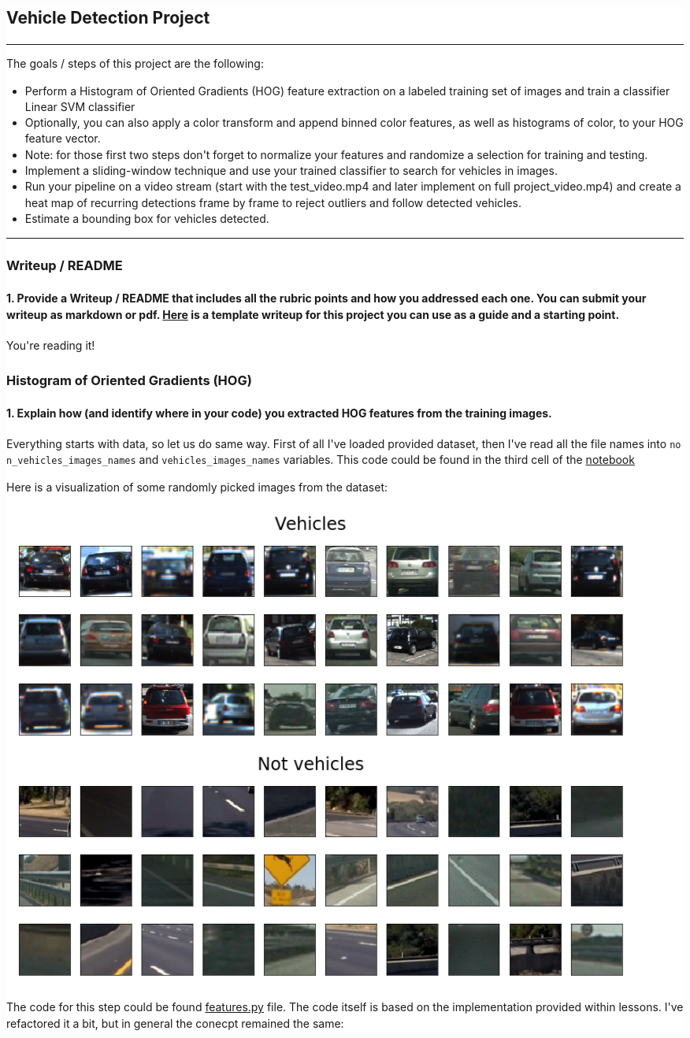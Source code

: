 ## Vehicle Detection Project

---

The goals / steps of this project are the following:

* Perform a Histogram of Oriented Gradients (HOG) feature extraction on a labeled training set of images and train a classifier Linear SVM classifier
* Optionally, you can also apply a color transform and append binned color features, as well as histograms of color, to your HOG feature vector.
* Note: for those first two steps don't forget to normalize your features and randomize a selection for training and testing.
* Implement a sliding-window technique and use your trained classifier to search for vehicles in images.
* Run your pipeline on a video stream (start with the test_video.mp4 and later implement on full project_video.mp4) and create a heat map of recurring detections frame by frame to reject outliers and follow detected vehicles.
* Estimate a bounding box for vehicles detected.

[//]: # (Image References)
[dataset]: ./output_images/dataset.png
[yuv]: ./output_images/yuv.png
[features]: ./output_images/features.png
[rects]: ./output_images/rects.png
[regions]: ./output_images/regions.png
[regions_rects]: ./output_images/regions_rects.png
[heat]: ./output_images/heat.png


[video1]: ./project_video.mp4

---
### Writeup / README

#### 1. Provide a Writeup / README that includes all the rubric points and how you addressed each one.  You can submit your writeup as markdown or pdf.  [Here](https://github.com/udacity/CarND-Vehicle-Detection/blob/master/writeup_template.md) is a template writeup for this project you can use as a guide and a starting point.

You're reading it!

### Histogram of Oriented Gradients (HOG)

#### 1. Explain how (and identify where in your code) you extracted HOG features from the training images.

Everything starts with data, so let us do same way.
First of all I've loaded provided dataset, then I've read all the file names into `non_vehicles_images_names` and
`vehicles_images_names` variables. This code could be found in the third cell of the [notebook](https://github.com/kav137/CarND-Vehicle-Detection/blob/master/pipeline.ipynb)

Here is a visualization of some randomly picked images from the dataset:

![Dataset visualization][dataset]

The code for this step could be found [features.py](https://github.com/kav137/CarND-Vehicle-Detection/blob/master/src/features.py)
file. The code itself is based on the implementation provided within lessons. I've refactored it a bit, but in general
the conecpt remained the same:
